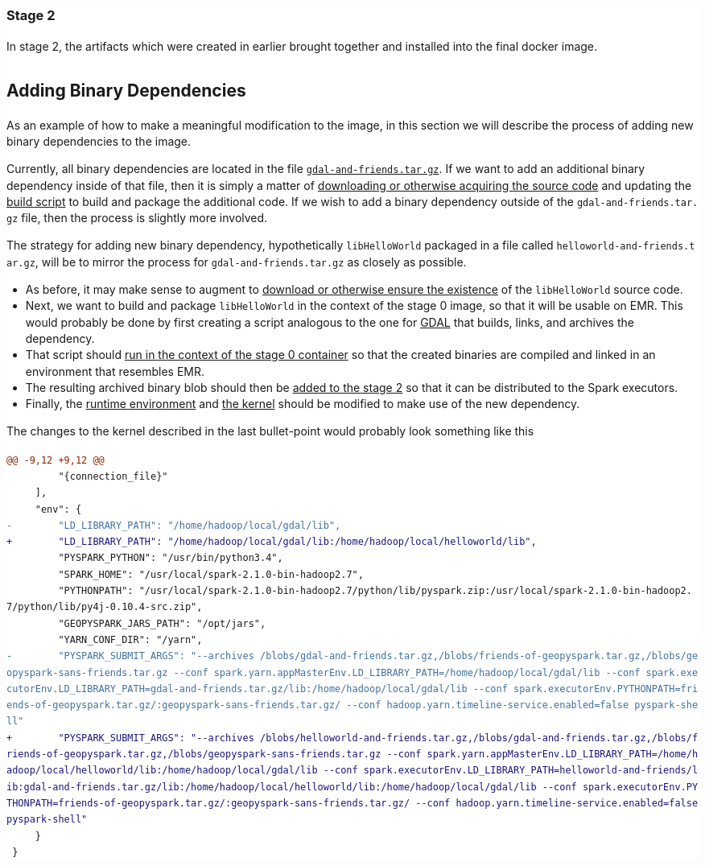 ### Stage 2 ###

In stage 2, the artifacts which were created in earlier brought together and installed into the final docker image.

## Adding Binary Dependencies ##

As an example of how to make a meaningful modification to the image,
in this section we will describe the process of adding new binary dependencies to the image.

Currently, all binary dependencies are located in the file [`gdal-and-friends.tar.gz`](Makefile#L16).
If we want to add an additional binary dependency inside of that file,
then it is simply a matter of [downloading or otherwise acquiring the source code](Makefile#L23-L42)
and updating the [build script](scripts/build-native-blob.sh) to build and package the additional code.
If we wish to add a binary dependency outside of the `gdal-and-friends.tar.gz` file, then the process is slightly more involved.

The strategy for adding new binary dependency, hypothetically `libHelloWorld` packaged in a file called `helloworld-and-friends.tar.gz`,
will be to mirror the process for `gdal-and-friends.tar.gz` as closely as possible.
   - As before, it may make sense to augment to [download or otherwise ensure the existence]((Makefile#L23-L42)) of the `libHelloWorld` source code.
   - Next, we want to build and package `libHelloWorld` in the context of the stage 0 image, so that it will be usable on EMR.
     This would probably be done by first creating a script analogous to the one for [GDAL](scripts/build-native-blob.sh) that builds, links, and archives the dependency.
   - That script should [run in the context of the stage 0 container](Makefile#L99) so that the created binaries are compiled and linked in an environment that resembles EMR.
   - The resulting archived binary blob should then be [added to the stage 2](Dockerfile.stage2#L17) so that it can be distributed to the Spark executors.
   - Finally, the [runtime environment](Dockerfile.stage2#L9) and [the kernel](Dockerfile.stage2#L9) should be modified to make use of the new dependency.

The changes to the kernel described in the last bullet-point would probably look something like this
```diff
@@ -9,12 +9,12 @@
         "{connection_file}"
     ],
     "env": {
-        "LD_LIBRARY_PATH": "/home/hadoop/local/gdal/lib",
+        "LD_LIBRARY_PATH": "/home/hadoop/local/gdal/lib:/home/hadoop/local/helloworld/lib",
         "PYSPARK_PYTHON": "/usr/bin/python3.4",
         "SPARK_HOME": "/usr/local/spark-2.1.0-bin-hadoop2.7",
         "PYTHONPATH": "/usr/local/spark-2.1.0-bin-hadoop2.7/python/lib/pyspark.zip:/usr/local/spark-2.1.0-bin-hadoop2.7/python/lib/py4j-0.10.4-src.zip",
         "GEOPYSPARK_JARS_PATH": "/opt/jars",
         "YARN_CONF_DIR": "/yarn",
-        "PYSPARK_SUBMIT_ARGS": "--archives /blobs/gdal-and-friends.tar.gz,/blobs/friends-of-geopyspark.tar.gz,/blobs/geopyspark-sans-friends.tar.gz --conf spark.yarn.appMasterEnv.LD_LIBRARY_PATH=/home/hadoop/local/gdal/lib --conf spark.executorEnv.LD_LIBRARY_PATH=gdal-and-friends.tar.gz/lib:/home/hadoop/local/gdal/lib --conf spark.executorEnv.PYTHONPATH=friends-of-geopyspark.tar.gz/:geopyspark-sans-friends.tar.gz/ --conf hadoop.yarn.timeline-service.enabled=false pyspark-shell"
+        "PYSPARK_SUBMIT_ARGS": "--archives /blobs/helloworld-and-friends.tar.gz,/blobs/gdal-and-friends.tar.gz,/blobs/friends-of-geopyspark.tar.gz,/blobs/geopyspark-sans-friends.tar.gz --conf spark.yarn.appMasterEnv.LD_LIBRARY_PATH=/home/hadoop/local/helloworld/lib:/home/hadoop/local/gdal/lib --conf spark.executorEnv.LD_LIBRARY_PATH=helloworld-and-friends/lib:gdal-and-friends.tar.gz/lib:/home/hadoop/local/helloworld/lib:/home/hadoop/local/gdal/lib --conf spark.executorEnv.PYTHONPATH=friends-of-geopyspark.tar.gz/:geopyspark-sans-friends.tar.gz/ --conf hadoop.yarn.timeline-service.enabled=false pyspark-shell"
     }
 }
```